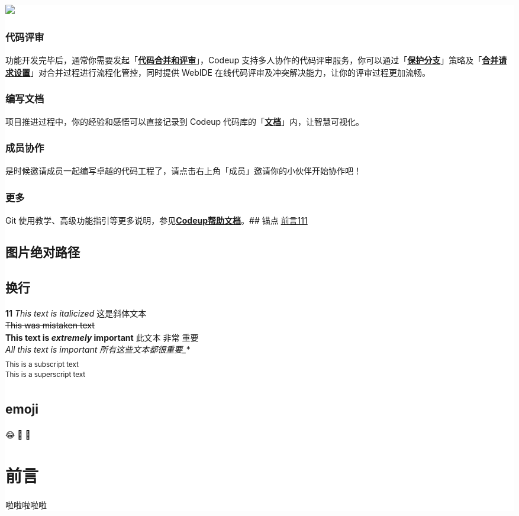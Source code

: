 ![](https://img.alicdn.com/tfs/TB1PrPatXY7gK0jSZKzXXaikpXa-1122-709.png "")

### 代码评审


功能开发完毕后，通常你需要发起「[__代码合并和评审__](https://thoughts.teambition.com/sharespace/5d88b152037db60015203fd3/docs/5dc4f6876b81620014ef7585)」，Codeup 支持多人协作的代码评审服务，你可以通过「[__保护分支__](https://thoughts.teambition.com/sharespace/5d88b152037db60015203fd3/docs/5dc4f68e6b81620014ef758c)」策略及「[__合并请求设置__](https://thoughts.teambition.com/sharespace/5d88b152037db60015203fd3/docs/5dc4f68f6b81620014ef758d)」对合并过程进行流程化管控，同时提供 WebIDE 在线代码评审及冲突解决能力，让你的评审过程更加流畅。





### 编写文档

项目推进过程中，你的经验和感悟可以直接记录到 Codeup 代码库的「[__文档__](https://thoughts.teambition.com/sharespace/5d88b152037db60015203fd3/docs/5e13107eedac6e001bd84889)」内，让智慧可视化。




### 成员协作



是时候邀请成员一起编写卓越的代码工程了，请点击右上角「成员」邀请你的小伙伴开始协作吧！

### 更多

Git 使用教学、高级功能指引等更多说明，参见[__Codeup帮助文档__](https://thoughts.teambition.com/sharespace/5d88b152037db60015203fd3/docs/5dc4f6756b81620014ef7571)。## 锚点
[前言111](#前言)

## 图片绝对路径


## 换行

**11**
*This text is italicized*  这是斜体文本  
~~This was mistaken text~~  
**This text is _extremely_ important**  此文本 非常 重要  
_*_All this text is important_*_  *所有这些文本都很重要_**  
<sub>This is a subscript text</sub>  
<sup>This is a superscript text</sup>  

## emoji
:joy:​
:1234:
:rofl:

# 前言
啦啦啦啦啦
